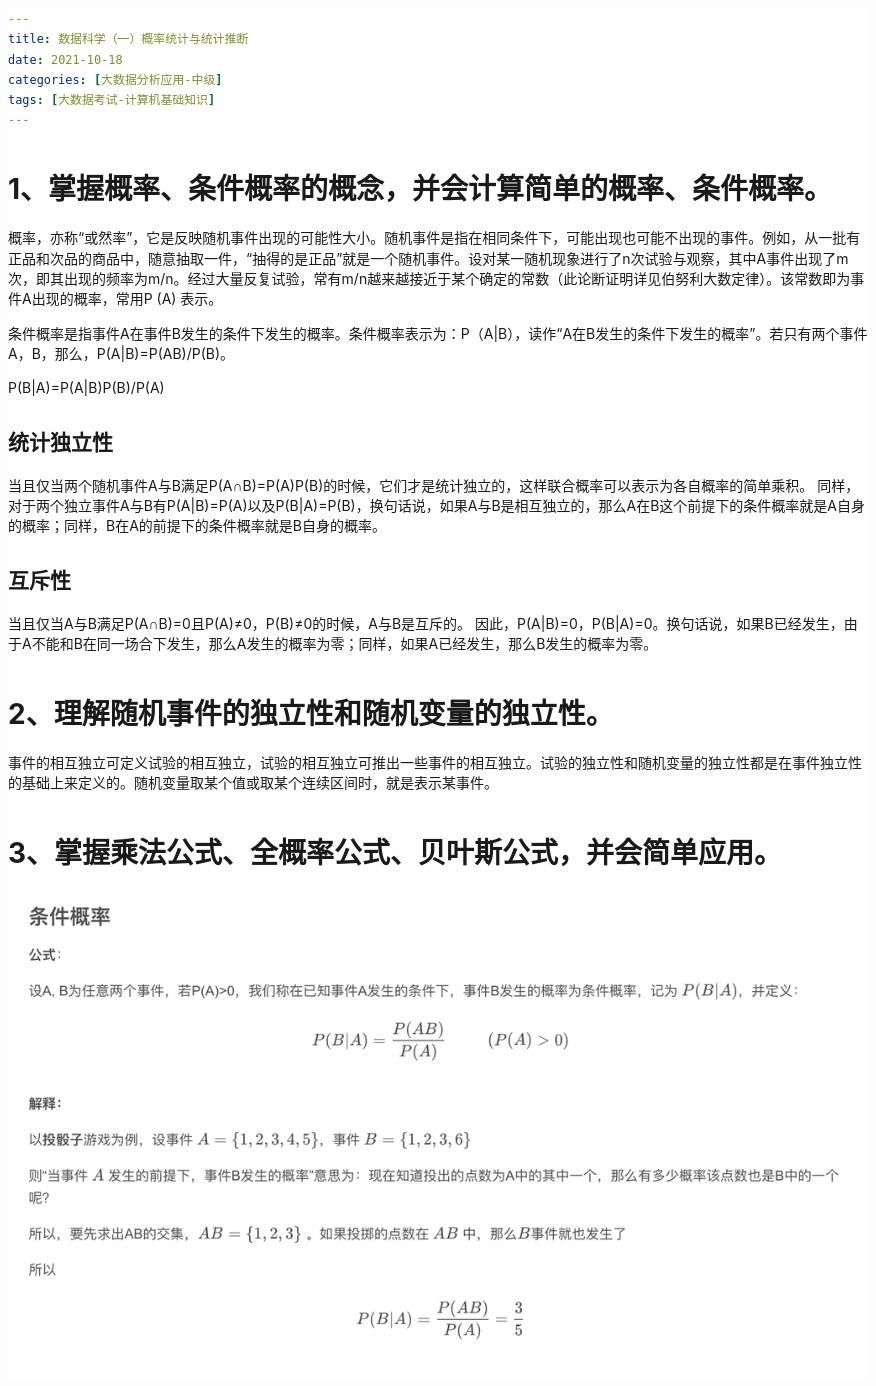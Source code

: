 ```yaml
---
title: 数据科学（一）概率统计与统计推断
date: 2021-10-18
categories: [大数据分析应用-中级]
tags: [大数据考试-计算机基础知识]
---
```



# 1、掌握概率、条件概率的概念，并会计算简单的概率、条件概率。

概率，亦称“或然率”，它是反映随机事件出现的可能性大小。随机事件是指在相同条件下，可能出现也可能不出现的事件。例如，从一批有正品和次品的商品中，随意抽取一件，“抽得的是正品”就是一个随机事件。设对某一随机现象进行了n次试验与观察，其中A事件出现了m次，即其出现的频率为m/n。经过大量反复试验，常有m/n越来越接近于某个确定的常数（此论断证明详见伯努利大数定律）。该常数即为事件A出现的概率，常用P (A) 表示。


条件概率是指事件A在事件B发生的条件下发生的概率。条件概率表示为：P（A|B），读作“A在B发生的条件下发生的概率”。若只有两个事件A，B，那么，P(A|B)=P(AB)/P(B)。

P(B|A)=P(A|B)P(B)/P(A)

## 统计独立性
当且仅当两个随机事件A与B满足P(A∩B)=P(A)P(B)的时候，它们才是统计独立的，这样联合概率可以表示为各自概率的简单乘积。
同样，对于两个独立事件A与B有P(A|B)=P(A)以及P(B|A)=P(B)，换句话说，如果A与B是相互独立的，那么A在B这个前提下的条件概率就是A自身的概率；同样，B在A的前提下的条件概率就是B自身的概率。

## 互斥性
当且仅当A与B满足P(A∩B)=0且P(A)≠0，P(B)≠0的时候，A与B是互斥的。
因此，P(A|B)=0，P(B|A)=0。换句话说，如果B已经发生，由于A不能和B在同一场合下发生，那么A发生的概率为零；同样，如果A已经发生，那么B发生的概率为零。

# 2、理解随机事件的独立性和随机变量的独立性。
事件的相互独立可定义试验的相互独立，试验的相互独立可推出一些事件的相互独立。试验的独立性和随机变量的独立性都是在事件独立性的基础上来定义的。随机变量取某个值或取某个连续区间时，就是表示某事件。

# 3、掌握乘法公式、全概率公式、贝叶斯公式，并会简单应用。
![](/images/bigdata/4-1.png)